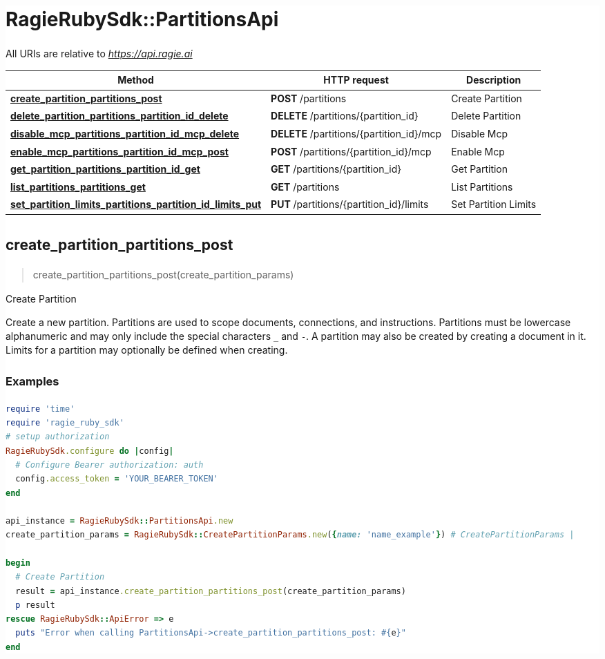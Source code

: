 # RagieRubySdk::PartitionsApi

All URIs are relative to *https://api.ragie.ai*

| Method | HTTP request | Description |
| ------ | ------------ | ----------- |
| [**create_partition_partitions_post**](PartitionsApi.md#create_partition_partitions_post) | **POST** /partitions | Create Partition |
| [**delete_partition_partitions_partition_id_delete**](PartitionsApi.md#delete_partition_partitions_partition_id_delete) | **DELETE** /partitions/{partition_id} | Delete Partition |
| [**disable_mcp_partitions_partition_id_mcp_delete**](PartitionsApi.md#disable_mcp_partitions_partition_id_mcp_delete) | **DELETE** /partitions/{partition_id}/mcp | Disable Mcp |
| [**enable_mcp_partitions_partition_id_mcp_post**](PartitionsApi.md#enable_mcp_partitions_partition_id_mcp_post) | **POST** /partitions/{partition_id}/mcp | Enable Mcp |
| [**get_partition_partitions_partition_id_get**](PartitionsApi.md#get_partition_partitions_partition_id_get) | **GET** /partitions/{partition_id} | Get Partition |
| [**list_partitions_partitions_get**](PartitionsApi.md#list_partitions_partitions_get) | **GET** /partitions | List Partitions |
| [**set_partition_limits_partitions_partition_id_limits_put**](PartitionsApi.md#set_partition_limits_partitions_partition_id_limits_put) | **PUT** /partitions/{partition_id}/limits | Set Partition Limits |


## create_partition_partitions_post

> <Partition> create_partition_partitions_post(create_partition_params)

Create Partition

Create a new partition. Partitions are used to scope documents, connections, and instructions. Partitions must be lowercase alphanumeric and may only include the special characters `_` and `-`. A partition may also be created by creating a document in it. Limits for a partition may optionally be defined when creating.

### Examples

```ruby
require 'time'
require 'ragie_ruby_sdk'
# setup authorization
RagieRubySdk.configure do |config|
  # Configure Bearer authorization: auth
  config.access_token = 'YOUR_BEARER_TOKEN'
end

api_instance = RagieRubySdk::PartitionsApi.new
create_partition_params = RagieRubySdk::CreatePartitionParams.new({name: 'name_example'}) # CreatePartitionParams | 

begin
  # Create Partition
  result = api_instance.create_partition_partitions_post(create_partition_params)
  p result
rescue RagieRubySdk::ApiError => e
  puts "Error when calling PartitionsApi->create_partition_partitions_post: #{e}"
end
```
